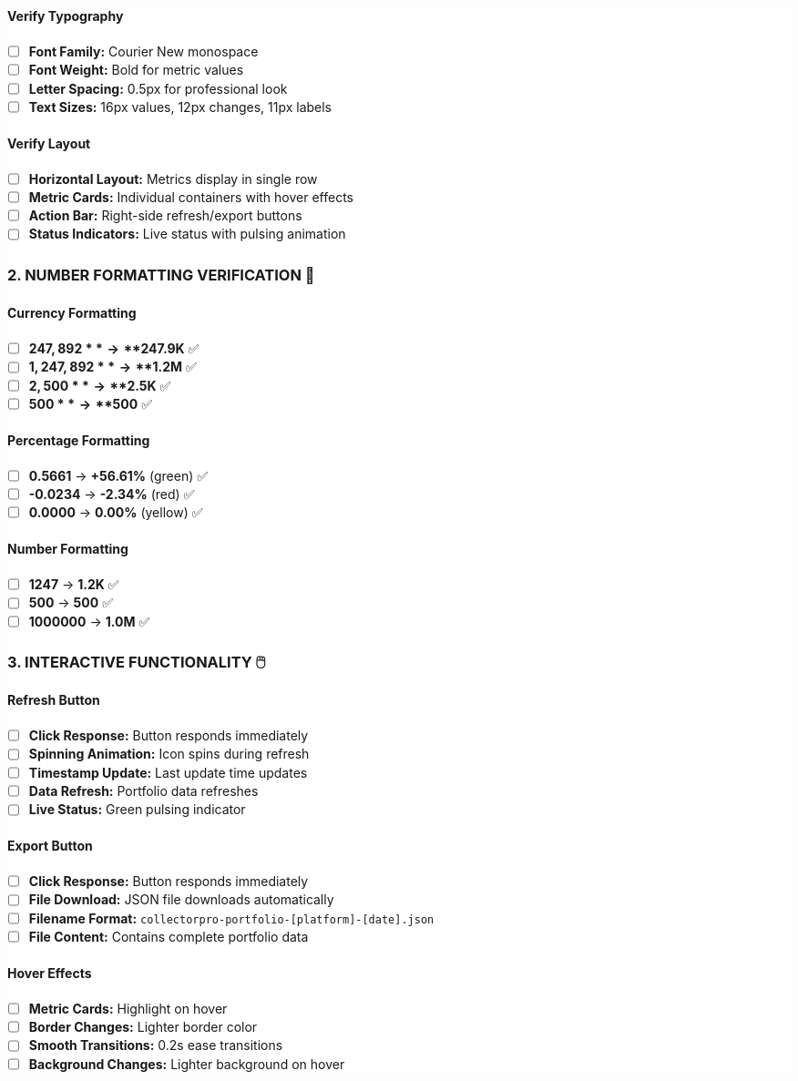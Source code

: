 #### **Verify Typography**
- [ ] **Font Family:** Courier New monospace
- [ ] **Font Weight:** Bold for metric values
- [ ] **Letter Spacing:** 0.5px for professional look
- [ ] **Text Sizes:** 16px values, 12px changes, 11px labels

#### **Verify Layout**
- [ ] **Horizontal Layout:** Metrics display in single row
- [ ] **Metric Cards:** Individual containers with hover effects
- [ ] **Action Bar:** Right-side refresh/export buttons
- [ ] **Status Indicators:** Live status with pulsing animation

### **2. NUMBER FORMATTING VERIFICATION** 🔢

#### **Currency Formatting**
- [ ] **$247,892** → **$247.9K** ✅
- [ ] **$1,247,892** → **$1.2M** ✅
- [ ] **$2,500** → **$2.5K** ✅
- [ ] **$500** → **$500** ✅

#### **Percentage Formatting**
- [ ] **0.5661** → **+56.61%** (green) ✅
- [ ] **-0.0234** → **-2.34%** (red) ✅
- [ ] **0.0000** → **0.00%** (yellow) ✅

#### **Number Formatting**
- [ ] **1247** → **1.2K** ✅
- [ ] **500** → **500** ✅
- [ ] **1000000** → **1.0M** ✅

### **3. INTERACTIVE FUNCTIONALITY** 🖱️

#### **Refresh Button**
- [ ] **Click Response:** Button responds immediately
- [ ] **Spinning Animation:** Icon spins during refresh
- [ ] **Timestamp Update:** Last update time updates
- [ ] **Data Refresh:** Portfolio data refreshes
- [ ] **Live Status:** Green pulsing indicator

#### **Export Button**
- [ ] **Click Response:** Button responds immediately
- [ ] **File Download:** JSON file downloads automatically
- [ ] **Filename Format:** `collectorpro-portfolio-[platform]-[date].json`
- [ ] **File Content:** Contains complete portfolio data

#### **Hover Effects**
- [ ] **Metric Cards:** Highlight on hover
- [ ] **Border Changes:** Lighter border color
- [ ] **Smooth Transitions:** 0.2s ease transitions
- [ ] **Background Changes:** Lighter background on hover
